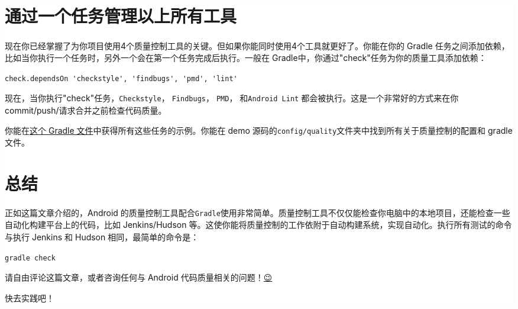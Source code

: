 # 通过一个任务管理以上所有工具

现在你已经掌握了为你项目使用4个质量控制工具的关键。但如果你能同时使用4个工具就更好了。你能在你的 Gradle 任务之间添加依赖，比如当你执行一个任务时，另外一个会在第一个任务完成后执行。一般在 Gradle中，你通过"check"任务为你的质量工具添加依赖：

```Gradle
check.dependsOn 'checkstyle', 'findbugs', 'pmd', 'lint'
```
现在，当你执行"check"任务，`Checkstyle`， `Findbugs`， `PMD`， 和`Android Lint` 都会被执行。这是一个非常好的方式来在你 commit/push/请求合并之前检查代码质量。

你能在[这个 Gradle 文件](https://github.com/vincentbrison/vb-android-app-quality/blob/master/config/quality.gradle)中获得所有这些任务的示例。你能在 demo 源码的`config/quality`文件夹中找到所有关于质量控制的配置和 gradle 文件。

# 总结

正如这篇文章介绍的，Android 的质量控制工具配合`Gradle`使用非常简单。质量控制工具不仅仅能检查你电脑中的本地项目，还能检查一些自动化构建平台上的代码，比如 Jenkins/Hudson 等。这使你能将质量控制的工作依附于自动构建系统，实现自动化。执行所有测试的命令与执行 Jenkins 和 Hudson 相同，最简单的命令是：

```Gradle
gradle check
```

请自由评论这篇文章，或者咨询任何与 Android 代码质量相关的问题！[😉](http://s.w.org/images/core/emoji/72x72/1f609.png)

快去实践吧！
